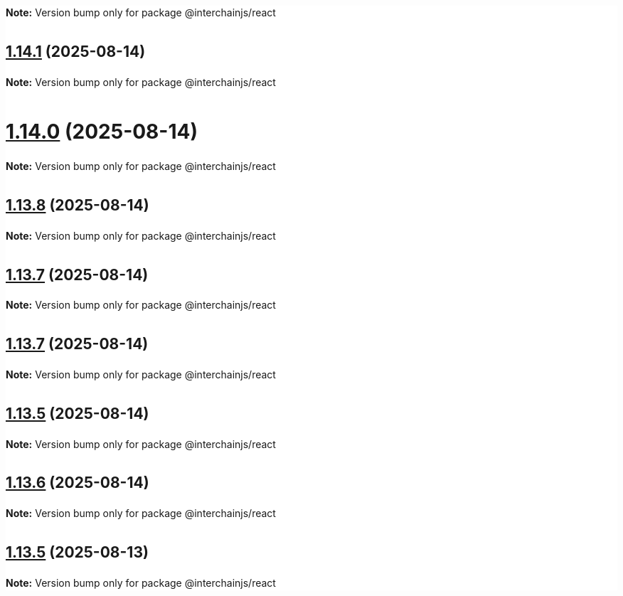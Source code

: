 **Note:** Version bump only for package @interchainjs/react

## [1.14.1](https://github.com/hyperweb-io/interchainjs/compare/@interchainjs/react@1.14.0...@interchainjs/react@1.14.1) (2025-08-14)

**Note:** Version bump only for package @interchainjs/react

# [1.14.0](https://github.com/hyperweb-io/interchainjs/compare/@interchainjs/react@1.13.8...@interchainjs/react@1.14.0) (2025-08-14)

**Note:** Version bump only for package @interchainjs/react

## [1.13.8](https://github.com/hyperweb-io/interchainjs/compare/@interchainjs/react@1.13.7...@interchainjs/react@1.13.8) (2025-08-14)

**Note:** Version bump only for package @interchainjs/react

## [1.13.7](https://github.com/hyperweb-io/interchainjs/compare/@interchainjs/react@1.13.7...@interchainjs/react@1.13.7) (2025-08-14)

**Note:** Version bump only for package @interchainjs/react

## [1.13.7](https://github.com/hyperweb-io/interchainjs/compare/@interchainjs/react@1.13.6...@interchainjs/react@1.13.7) (2025-08-14)

**Note:** Version bump only for package @interchainjs/react

## [1.13.5](https://github.com/hyperweb-io/interchainjs/compare/@interchainjs/react@1.13.6...@interchainjs/react@1.13.5) (2025-08-14)

**Note:** Version bump only for package @interchainjs/react

## [1.13.6](https://github.com/hyperweb-io/interchainjs/compare/@interchainjs/react@1.13.5...@interchainjs/react@1.13.6) (2025-08-14)

**Note:** Version bump only for package @interchainjs/react

## [1.13.5](https://github.com/hyperweb-io/interchainjs/compare/@interchainjs/react@1.13.4...@interchainjs/react@1.13.5) (2025-08-13)

**Note:** Version bump only for package @interchainjs/react
